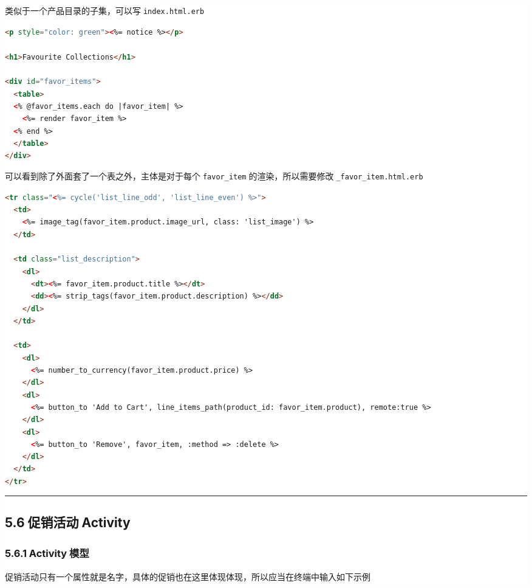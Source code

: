 类似于一个产品目录的子集，可以写 `index.html.erb` 

```html
<p style="color: green"><%= notice %></p>

<h1>Favourite Collections</h1>

<div id="favor_items">
  <table>
  <% @favor_items.each do |favor_item| %>
    <%= render favor_item %>
  <% end %>
  </table>
</div>
```

可以看到除了外面套了一个表之外，主体是对于每个 `favor_item` 的渲染，所以需要修改 `_favor_item.html.erb` 

```html
<tr class="<%= cycle('list_line_odd', 'list_line_even') %>">
  <td>
    <%= image_tag(favor_item.product.image_url, class: 'list_image') %>
  </td>

  <td class="list_description">
    <dl>
      <dt><%= favor_item.product.title %></dt>
      <dd><%= strip_tags(favor_item.product.description) %></dd>
    </dl>
  </td>

  <td>
    <dl>
      <%= number_to_currency(favor_item.product.price) %>
    </dl>
    <dl>
      <%= button_to 'Add to Cart', line_items_path(product_id: favor_item.product), remote:true %>
    </dl>
    <dl>
      <%= button_to 'Remove', favor_item, :method => :delete %>
    </dl>
  </td>
</tr>
```

---



## 5.6 促销活动 Activity

### 5.6.1 Activity 模型

促销活动只有一个属性就是名字，具体的促销也在这里体现体现，所以应当在终端中输入如下示例

